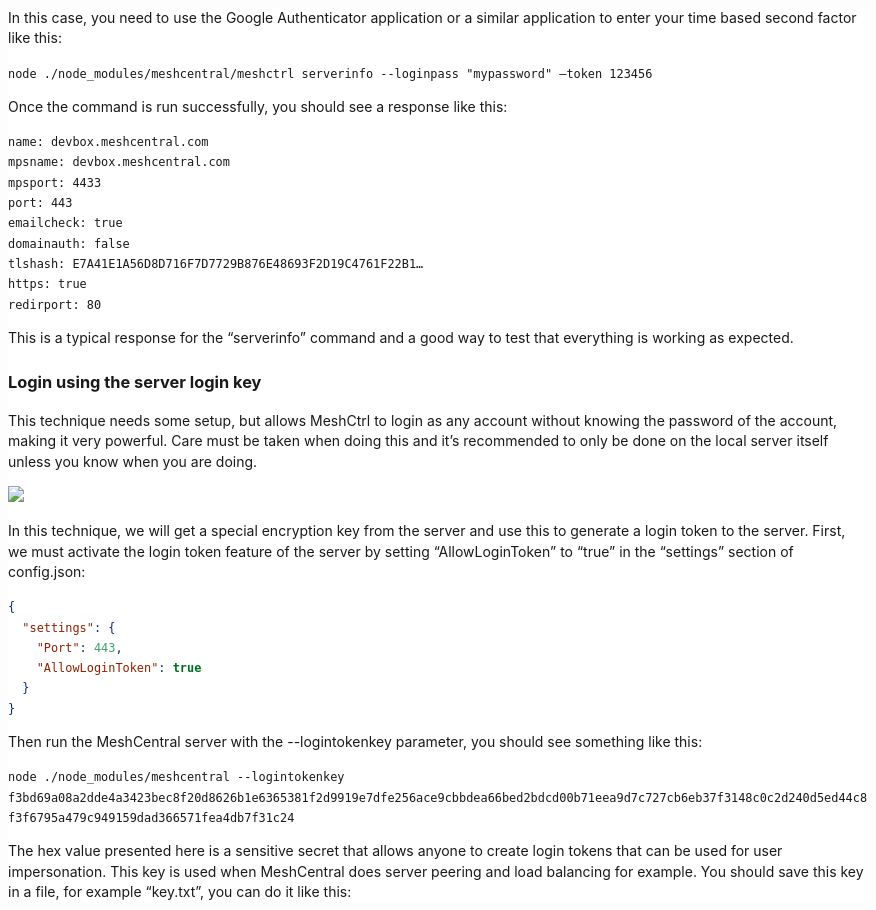 In this case, you need to use the Google Authenticator application or a similar application to enter your time based second factor like this: 

```
node ./node_modules/meshcentral/meshctrl serverinfo --loginpass "mypassword" –token 123456
```

Once the command is run successfully, you should see a response like this: 

```
name: devbox.meshcentral.com
mpsname: devbox.meshcentral.com
mpsport: 4433
port: 443
emailcheck: true
domainauth: false
tlshash: E7A41E1A56D8D716F7D7729B876E48693F2D19C4761F22B1…
https: true
redirport: 80
```

This is a typical response for the “serverinfo” command and a good way to test that everything is working as expected. 

### Login using the server login key

This technique needs some setup, but allows MeshCtrl to login as any account without knowing the password of the account, making it very powerful. Care must be taken when doing this and it’s recommended to only be done on the local server itself unless you know when you are doing. 

![](images/2022-05-16-21-50-39.png)

In this technique, we will get a special encryption key from the server and use this to generate a login token to the server. First, we must activate the login token feature of the server by setting “AllowLoginToken” to “true” in the “settings” section of config.json: 

```json
{
  "settings": {
    "Port": 443,
    "AllowLoginToken": true
  }
}
```

Then run the MeshCentral server with the --logintokenkey parameter, you should see something like this: 

```
node ./node_modules/meshcentral --logintokenkey
f3bd69a08a2dde4a3423bec8f20d8626b1e6365381f2d9919e7dfe256ace9cbbdea66bed2bdcd00b71eea9d7c727cb6eb37f3148c0c2d240d5ed44c8f3f6795a479c949159dad366571fea4db7f31c24
```

The hex value presented here is a sensitive secret that allows anyone to create login tokens that can be used for user impersonation. This key is used when MeshCentral does server peering and load balancing for example. You should save this key in a file, for example “key.txt”, you can do it like this: 
